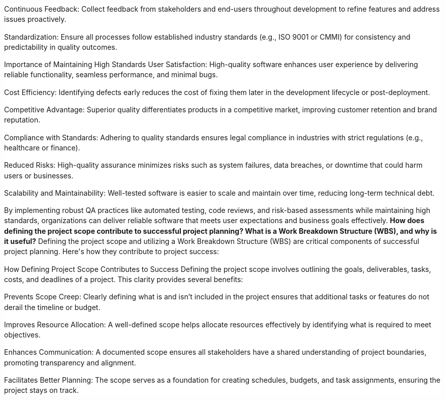 Continuous Feedback:
Collect feedback from stakeholders and end-users throughout development to refine features and address issues proactively.

Standardization:
Ensure all processes follow established industry standards (e.g., ISO 9001 or CMMI) for consistency and predictability in quality outcomes.

Importance of Maintaining High Standards
User Satisfaction:
High-quality software enhances user experience by delivering reliable functionality, seamless performance, and minimal bugs.

Cost Efficiency:
Identifying defects early reduces the cost of fixing them later in the development lifecycle or post-deployment.

Competitive Advantage:
Superior quality differentiates products in a competitive market, improving customer retention and brand reputation.

Compliance with Standards:
Adhering to quality standards ensures legal compliance in industries with strict regulations (e.g., healthcare or finance).

Reduced Risks:
High-quality assurance minimizes risks such as system failures, data breaches, or downtime that could harm users or businesses.

Scalability and Maintainability:
Well-tested software is easier to scale and maintain over time, reducing long-term technical debt.

By implementing robust QA practices like automated testing, code reviews, and risk-based assessments while maintaining high standards, organizations can deliver reliable software that meets user expectations and business goals effectively.
**How does defining the project scope contribute to successful project planning? What is a Work Breakdown Structure (WBS), and why is it useful?**
Defining the project scope and utilizing a Work Breakdown Structure (WBS) are critical components of successful project planning. Here's how they contribute to project success:

How Defining Project Scope Contributes to Success
Defining the project scope involves outlining the goals, deliverables, tasks, costs, and deadlines of a project. This clarity provides several benefits:

Prevents Scope Creep:
Clearly defining what is and isn’t included in the project ensures that additional tasks or features do not derail the timeline or budget.

Improves Resource Allocation:
A well-defined scope helps allocate resources effectively by identifying what is required to meet objectives.

Enhances Communication:
A documented scope ensures all stakeholders have a shared understanding of project boundaries, promoting transparency and alignment.

Facilitates Better Planning:
The scope serves as a foundation for creating schedules, budgets, and task assignments, ensuring the project stays on track.
